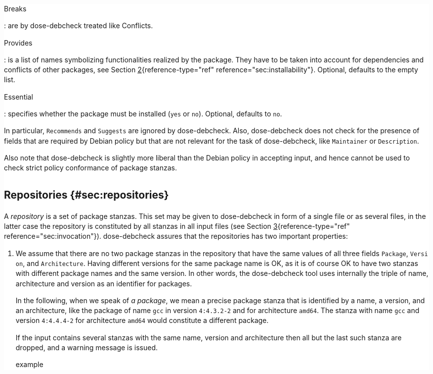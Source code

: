 Breaks

:   are by dose-debcheck treated like Conflicts.

Provides

:   is a list of names symbolizing functionalities realized by the
    package. They have to be taken into account for dependencies and
    conflicts of other packages, see
    Section [2](#sec:installability){reference-type="ref"
    reference="sec:installability"}. Optional, defaults to the empty
    list.

Essential

:   specifies whether the package must be installed (`yes` or `no`).
    Optional, defaults to `no`.

In particular, `Recommends` and `Suggests` are ignored by dose-debcheck.
Also, dose-debcheck does not check for the presence of fields that are
required by Debian policy but that are not relevant for the task of
dose-debcheck, like `Maintainer` or `Description`.

Also note that dose-debcheck is slightly more liberal than the Debian
policy in accepting input, and hence cannot be used to check strict
policy conformance of package stanzas.

Repositories {#sec:repositories}
------------

A *repository* is a set of package stanzas. This set may be given to
dose-debcheck in form of a single file or as several files, in the
latter case the repository is constituted by all stanzas in all input
files (see Section [3](#sec:invocation){reference-type="ref"
reference="sec:invocation"}). dose-debcheck assures that the
repositories has two important properties:

1.  We assume that there are no two package stanzas in the repository
    that have the same values of all three fields `Package`, `Version`,
    and `Architecture`. Having different versions for the same package
    name is OK, as it is of course OK to have two stanzas with different
    package names and the same version. In other words, the
    dose-debcheck tool uses internally the triple of name, architecture
    and version as an identifier for packages.

    In the following, when we speak of *a package*, we mean a precise
    package stanza that is identified by a name, a version, and an
    architecture, like the package of name `gcc` in version `4:4.3.2-2`
    and for architecture `amd64`. The stanza with name `gcc` and version
    `4:4.4.4-2` for architecture `amd64` would constitute a different
    package.

    If the input contains several stanzas with the same name, version
    and architecture then all but the last such stanza are dropped, and
    a warning message is issued.

    example
